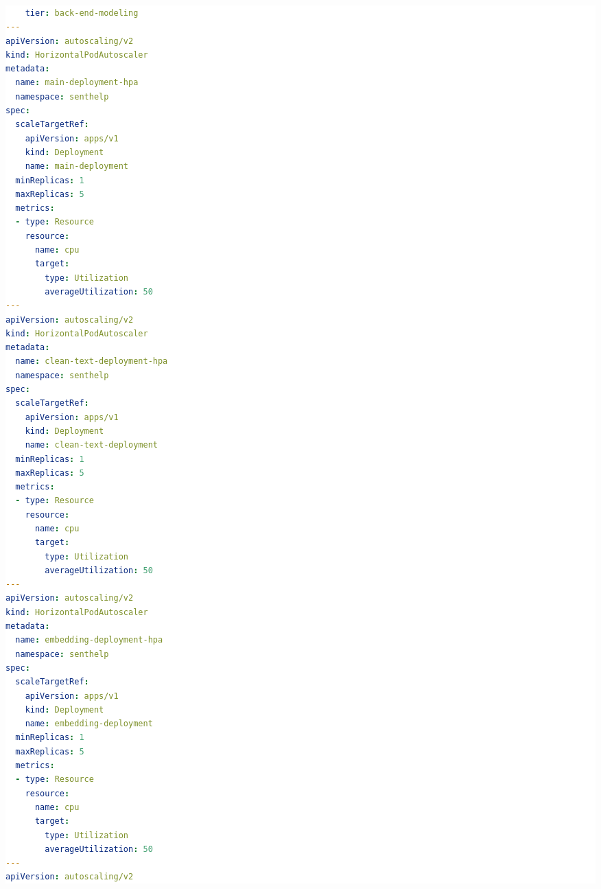 ```yaml
    tier: back-end-modeling
---
apiVersion: autoscaling/v2
kind: HorizontalPodAutoscaler
metadata:
  name: main-deployment-hpa
  namespace: senthelp
spec:
  scaleTargetRef:
    apiVersion: apps/v1
    kind: Deployment
    name: main-deployment
  minReplicas: 1
  maxReplicas: 5
  metrics:
  - type: Resource
    resource:
      name: cpu
      target:
        type: Utilization
        averageUtilization: 50
---
apiVersion: autoscaling/v2
kind: HorizontalPodAutoscaler
metadata:
  name: clean-text-deployment-hpa
  namespace: senthelp
spec:
  scaleTargetRef:
    apiVersion: apps/v1
    kind: Deployment
    name: clean-text-deployment
  minReplicas: 1
  maxReplicas: 5
  metrics:
  - type: Resource
    resource:
      name: cpu
      target:
        type: Utilization
        averageUtilization: 50
---
apiVersion: autoscaling/v2
kind: HorizontalPodAutoscaler
metadata:
  name: embedding-deployment-hpa
  namespace: senthelp
spec:
  scaleTargetRef:
    apiVersion: apps/v1
    kind: Deployment
    name: embedding-deployment
  minReplicas: 1
  maxReplicas: 5
  metrics:
  - type: Resource
    resource:
      name: cpu
      target:
        type: Utilization
        averageUtilization: 50
---
apiVersion: autoscaling/v2
```